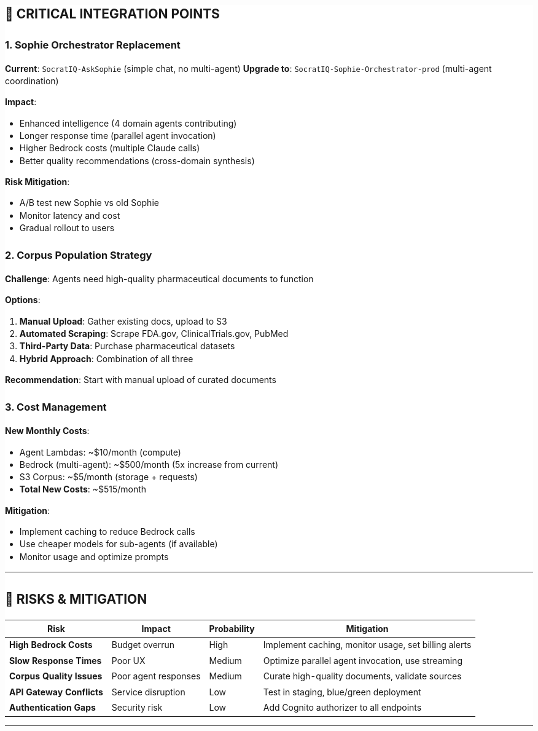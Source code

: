 ## 🎯 CRITICAL INTEGRATION POINTS

### 1. Sophie Orchestrator Replacement

**Current**: `SocratIQ-AskSophie` (simple chat, no multi-agent)
**Upgrade to**: `SocratIQ-Sophie-Orchestrator-prod` (multi-agent coordination)

**Impact**:
- Enhanced intelligence (4 domain agents contributing)
- Longer response time (parallel agent invocation)
- Higher Bedrock costs (multiple Claude calls)
- Better quality recommendations (cross-domain synthesis)

**Risk Mitigation**:
- A/B test new Sophie vs old Sophie
- Monitor latency and cost
- Gradual rollout to users

### 2. Corpus Population Strategy

**Challenge**: Agents need high-quality pharmaceutical documents to function

**Options**:
1. **Manual Upload**: Gather existing docs, upload to S3
2. **Automated Scraping**: Scrape FDA.gov, ClinicalTrials.gov, PubMed
3. **Third-Party Data**: Purchase pharmaceutical datasets
4. **Hybrid Approach**: Combination of all three

**Recommendation**: Start with manual upload of curated documents

### 3. Cost Management

**New Monthly Costs**:
- Agent Lambdas: ~$10/month (compute)
- Bedrock (multi-agent): ~$500/month (5x increase from current)
- S3 Corpus: ~$5/month (storage + requests)
- **Total New Costs**: ~$515/month

**Mitigation**:
- Implement caching to reduce Bedrock calls
- Use cheaper models for sub-agents (if available)
- Monitor usage and optimize prompts

---

## 🚨 RISKS & MITIGATION

| Risk | Impact | Probability | Mitigation |
|------|--------|-------------|------------|
| **High Bedrock Costs** | Budget overrun | High | Implement caching, monitor usage, set billing alerts |
| **Slow Response Times** | Poor UX | Medium | Optimize parallel agent invocation, use streaming |
| **Corpus Quality Issues** | Poor agent responses | Medium | Curate high-quality documents, validate sources |
| **API Gateway Conflicts** | Service disruption | Low | Test in staging, blue/green deployment |
| **Authentication Gaps** | Security risk | Low | Add Cognito authorizer to all endpoints |

---